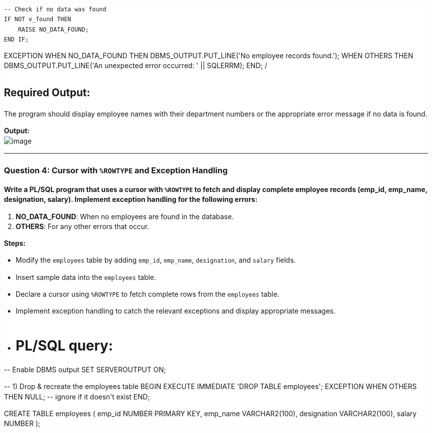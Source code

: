     -- Check if no data was found
    IF NOT v_found THEN
        RAISE NO_DATA_FOUND;
    END IF;

EXCEPTION
    WHEN NO_DATA_FOUND THEN
        DBMS_OUTPUT.PUT_LINE('No employee records found.');
    WHEN OTHERS THEN
        DBMS_OUTPUT.PUT_LINE('An unexpected error occurred: ' || SQLERRM);
END;
/
## Required Output:
The program should display employee names with their department numbers or the appropriate error message if no data is found.

**Output:**  
![image](https://github.com/user-attachments/assets/f2f9669a-75e8-4919-90a6-320203cfc9fb)


---

### **Question 4: Cursor with `%ROWTYPE` and Exception Handling**

**Write a PL/SQL program that uses a cursor with `%ROWTYPE` to fetch and display complete employee records (emp_id, emp_name, designation, salary). Implement exception handling for the following errors:**

1. **NO_DATA_FOUND**: When no employees are found in the database.
2. **OTHERS**: For any other errors that occur.

**Steps:**

- Modify the `employees` table by adding `emp_id`, `emp_name`, `designation`, and `salary` fields.
- Insert sample data into the `employees` table.
- Declare a cursor using `%ROWTYPE` to fetch complete rows from the `employees` table.
- Implement exception handling to catch the relevant exceptions and display appropriate messages.

- # PL/SQL query:
-- Enable DBMS output
SET SERVEROUTPUT ON;

-- 1) Drop & recreate the employees table
BEGIN
  EXECUTE IMMEDIATE 'DROP TABLE employees';
EXCEPTION
  WHEN OTHERS THEN
    NULL;  -- ignore if it doesn't exist
END;


CREATE TABLE employees (
  emp_id      NUMBER PRIMARY KEY,
  emp_name    VARCHAR2(100),
  designation VARCHAR2(100),
  salary      NUMBER
);
